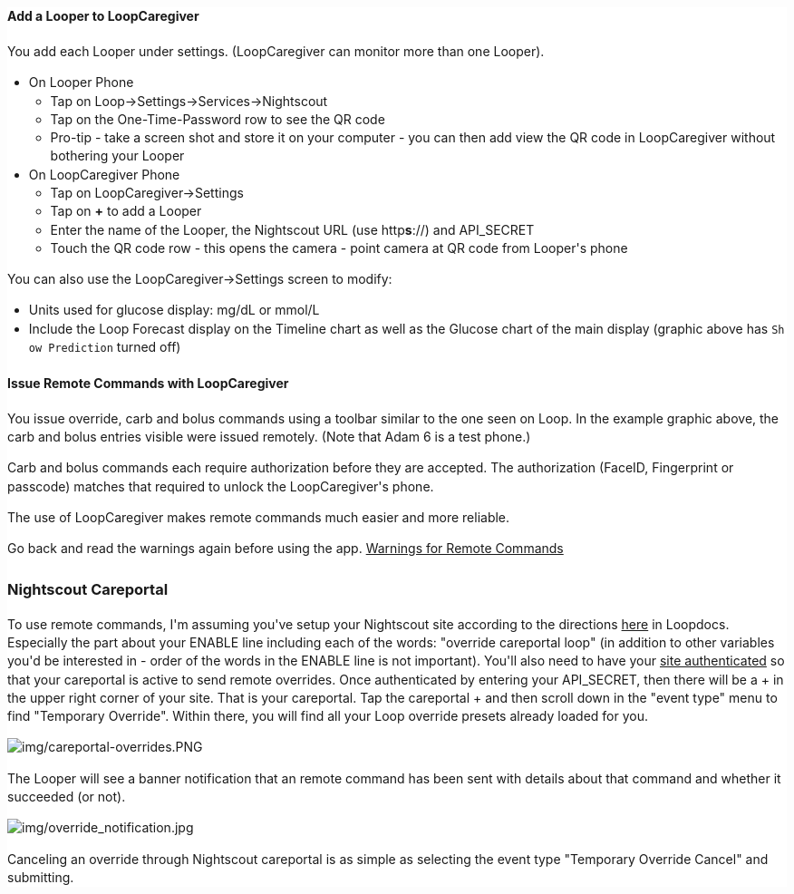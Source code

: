 #### Add a Looper to LoopCaregiver

You add each Looper under settings. (LoopCaregiver can monitor more than one Looper).

* On Looper Phone
    * Tap on Loop->Settings->Services->Nightscout
    * Tap on the One-Time-Password row to see the QR code
    * Pro-tip - take a screen shot and store it on your computer - you can then add view the QR code in LoopCaregiver without bothering your Looper
* On LoopCaregiver Phone
    * Tap on  LoopCaregiver->Settings
    * Tap on **&plus;** to add a Looper
    * Enter the name of the Looper, the Nightscout URL (use http**s**://) and API_SECRET
    * Touch the QR code row - this opens the camera - point camera at QR code from Looper's phone

You can also use the LoopCaregiver->Settings screen to modify:

* Units used for glucose display: mg/dL or mmol/L
* Include the Loop Forecast display on the Timeline chart as well as the Glucose chart of the main display (graphic above has `Show Prediction` turned off)

#### Issue Remote Commands with LoopCaregiver

You issue override, carb and bolus commands using a toolbar similar to the one seen on Loop. In the example graphic above, the carb and bolus entries visible were issued remotely. (Note that Adam 6 is a test phone.)

Carb and bolus commands each require authorization before they are accepted. The authorization (FaceID, Fingerprint or passcode) matches that required to unlock the LoopCaregiver's phone.

The use of LoopCaregiver makes remote commands much easier and more reliable.

Go back and read the warnings again before using the app. [Warnings for Remote Commands](#warnings-for-remote-commands)


### Nightscout Careportal

To use remote commands, I'm assuming you've setup your Nightscout site according to the directions [here](update_user.md) in Loopdocs. Especially the part about your ENABLE line including each of the words: "override careportal loop" (in addition to other variables you'd be interested in - order of the words in the ENABLE line is not important). You'll also need to have your [site authenticated](update_user.md#authenticate-site) so that your careportal is active to send remote overrides. Once authenticated by entering your API_SECRET, then there will be a &plus; in the upper right corner of your site. That is your careportal. Tap the careportal &plus; and then scroll down in the "event type" menu to find "Temporary Override". Within there, you will find all your Loop override presets already loaded for you.

![img/careportal-overrides.PNG](img/careportal-overrides.PNG)

The Looper will see a banner notification that an remote command has been sent with details about that command and whether it succeeded (or not).

![img/override_notification.jpg](img/override_notification.jpg)

Canceling an override through Nightscout careportal is as simple as selecting the event type "Temporary Override Cancel" and submitting.
